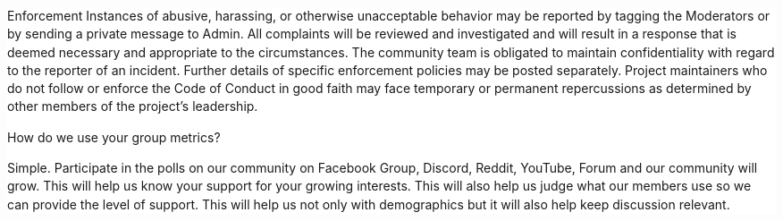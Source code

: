 Enforcement Instances of abusive, harassing, or otherwise unacceptable behavior may be reported by tagging the Moderators or by sending a private message to Admin. All complaints will be reviewed and investigated and will result in a response that is deemed necessary and appropriate to the circumstances. The community team is obligated to maintain confidentiality with regard to the reporter of an incident. Further details of specific enforcement policies may be posted separately. Project maintainers who do not follow or enforce the Code of Conduct in good faith may face temporary or permanent repercussions as determined by other members of the project’s leadership.

How do we use your group metrics?

Simple. Participate in the polls on our community on Facebook Group, Discord, Reddit, YouTube, Forum and our community will grow. This will help us know your support for your growing interests. This will also help us judge what our members use so we can provide the level of support. This will help us not only with demographics but it will also help keep discussion relevant.
